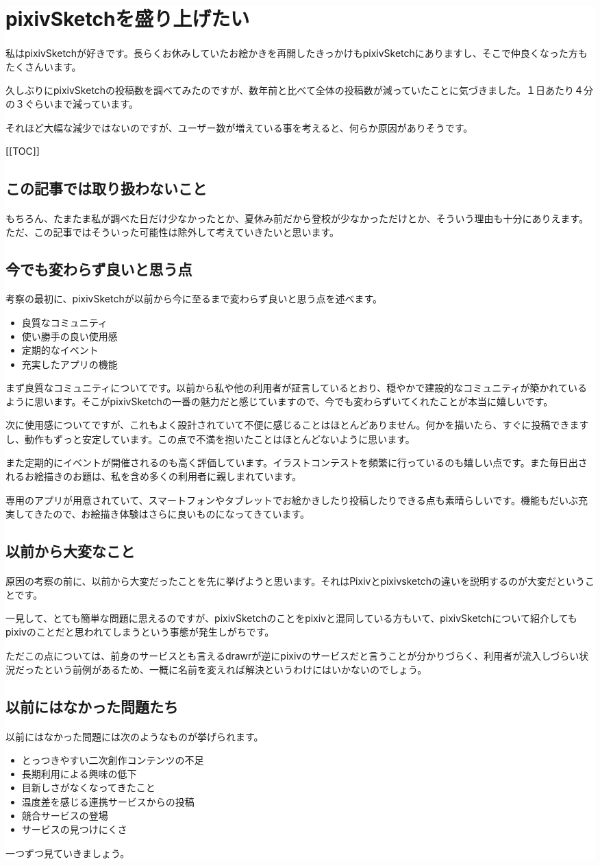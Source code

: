 # pixivSketchを盛り上げたい

私はpixivSketchが好きです。長らくお休みしていたお絵かきを再開したきっかけもpixivSketchにありますし、そこで仲良くなった方もたくさんいます。

久しぶりにpixivSketchの投稿数を調べてみたのですが、数年前と比べて全体の投稿数が減っていたことに気づきました。１日あたり４分の３ぐらいまで減っています。

それほど大幅な減少ではないのですが、ユーザー数が増えている事を考えると、何らか原因がありそうです。

[[TOC]]

## この記事では取り扱わないこと

もちろん、たまたま私が調べた日だけ少なかったとか、夏休み前だから登校が少なかっただけとか、そういう理由も十分にありえます。ただ、この記事ではそういった可能性は除外して考えていきたいと思います。

## 今でも変わらず良いと思う点

考察の最初に、pixivSketchが以前から今に至るまで変わらず良いと思う点を述べます。

- 良質なコミュニティ
- 使い勝手の良い使用感
- 定期的なイベント
- 充実したアプリの機能

まず良質なコミュニティについてです。以前から私や他の利用者が証言しているとおり、穏やかで建設的なコミュニティが築かれているように思います。そこがpixivSketchの一番の魅力だと感じていますので、今でも変わらずいてくれたことが本当に嬉しいです。

次に使用感についてですが、これもよく設計されていて不便に感じることはほとんどありません。何かを描いたら、すぐに投稿できますし、動作もずっと安定しています。この点で不満を抱いたことはほとんどないように思います。

また定期的にイベントが開催されるのも高く評価しています。イラストコンテストを頻繁に行っているのも嬉しい点です。また毎日出されるお絵描きのお題は、私を含め多くの利用者に親しまれています。

専用のアプリが用意されていて、スマートフォンやタブレットでお絵かきしたり投稿したりできる点も素晴らしいです。機能もだいぶ充実してきたので、お絵描き体験はさらに良いものになってきています。

## 以前から大変なこと

原因の考察の前に、以前から大変だったことを先に挙げようと思います。それはPixivとpixivsketchの違いを説明するのが大変だということです。

一見して、とても簡単な問題に思えるのですが、pixivSketchのことをpixivと混同している方もいて、pixivSketchについて紹介してもpixivのことだと思われてしまうという事態が発生しがちです。

ただこの点については、前身のサービスとも言えるdrawrが逆にpixivのサービスだと言うことが分かりづらく、利用者が流入しづらい状況だったという前例があるため、一概に名前を変えれば解決というわけにはいかないのでしょう。

## 以前にはなかった問題たち

以前にはなかった問題には次のようなものが挙げられます。

- とっつきやすい二次創作コンテンツの不足
- 長期利用による興味の低下
- 目新しさがなくなってきたこと
- 温度差を感じる連携サービスからの投稿
- 競合サービスの登場
- サービスの見つけにくさ

一つずつ見ていきましょう。
